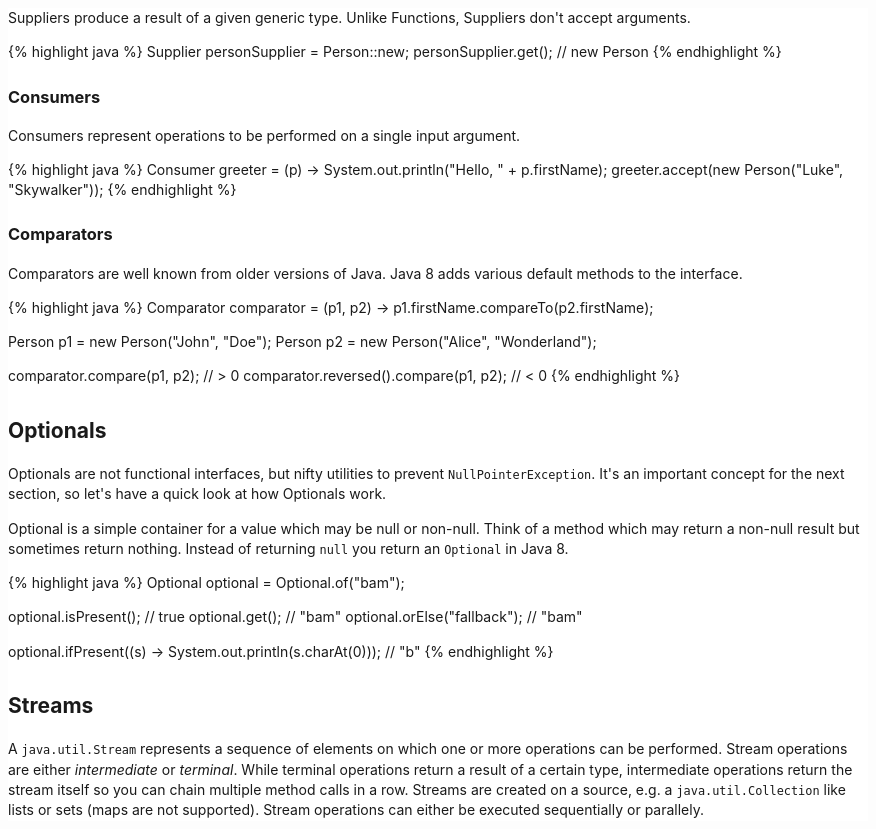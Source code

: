 Suppliers produce a result of a given generic type. Unlike Functions, Suppliers don't accept arguments.

{% highlight java %}
Supplier<Person> personSupplier = Person::new;
personSupplier.get();   // new Person
{% endhighlight %}

### Consumers

Consumers represent operations to be performed on a single input argument.

{% highlight java %}
Consumer<Person> greeter = (p) -> System.out.println("Hello, " + p.firstName);
greeter.accept(new Person("Luke", "Skywalker"));
{% endhighlight %}

### Comparators

Comparators are well known from older versions of Java. Java 8 adds various default methods to the interface.

{% highlight java %}
Comparator<Person> comparator = (p1, p2) -> p1.firstName.compareTo(p2.firstName);

Person p1 = new Person("John", "Doe");
Person p2 = new Person("Alice", "Wonderland");

comparator.compare(p1, p2);             // > 0
comparator.reversed().compare(p1, p2);  // < 0
{% endhighlight %}

## Optionals

Optionals are not functional interfaces, but nifty utilities to prevent `NullPointerException`. It's an important concept for the next section, so let's have a quick look at how Optionals work.

Optional is a simple container for a value which may be null or non-null. Think of a method which may return a non-null result but sometimes return nothing. Instead of returning `null` you return an `Optional` in Java 8.

{% highlight java %}
Optional<String> optional = Optional.of("bam");

optional.isPresent();           // true
optional.get();                 // "bam"
optional.orElse("fallback");    // "bam"

optional.ifPresent((s) -> System.out.println(s.charAt(0)));     // "b"
{% endhighlight %}

## Streams

A `java.util.Stream` represents a sequence of elements on which one or more operations can be performed. Stream operations are either _intermediate_ or _terminal_. While terminal operations return a result of a certain type, intermediate operations return the stream itself so you can chain multiple method calls in a row. Streams are created on a source, e.g. a `java.util.Collection` like lists or sets (maps are not supported). Stream operations can either be executed sequentially or parallely.
